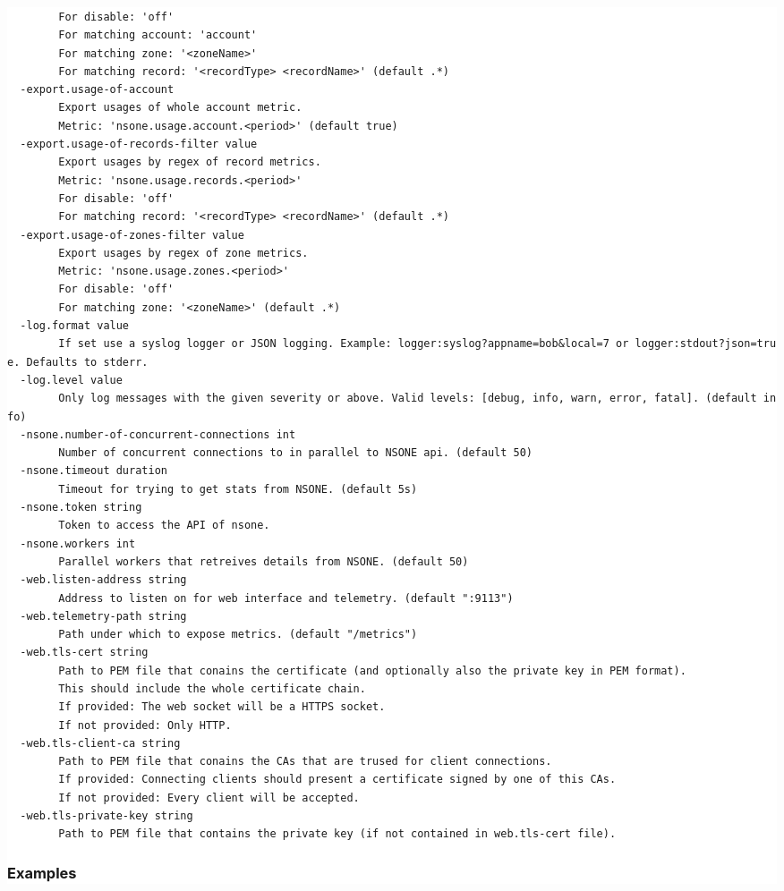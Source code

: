 ```
        For disable: 'off'
        For matching account: 'account'
        For matching zone: '<zoneName>'
        For matching record: '<recordType> <recordName>' (default .*)
  -export.usage-of-account
        Export usages of whole account metric.
        Metric: 'nsone.usage.account.<period>' (default true)
  -export.usage-of-records-filter value
        Export usages by regex of record metrics.
        Metric: 'nsone.usage.records.<period>'
        For disable: 'off'
        For matching record: '<recordType> <recordName>' (default .*)
  -export.usage-of-zones-filter value
        Export usages by regex of zone metrics.
        Metric: 'nsone.usage.zones.<period>'
        For disable: 'off'
        For matching zone: '<zoneName>' (default .*)
  -log.format value
        If set use a syslog logger or JSON logging. Example: logger:syslog?appname=bob&local=7 or logger:stdout?json=true. Defaults to stderr.
  -log.level value
        Only log messages with the given severity or above. Valid levels: [debug, info, warn, error, fatal]. (default info)
  -nsone.number-of-concurrent-connections int
        Number of concurrent connections to in parallel to NSONE api. (default 50)
  -nsone.timeout duration
        Timeout for trying to get stats from NSONE. (default 5s)
  -nsone.token string
        Token to access the API of nsone.
  -nsone.workers int
        Parallel workers that retreives details from NSONE. (default 50)
  -web.listen-address string
        Address to listen on for web interface and telemetry. (default ":9113")
  -web.telemetry-path string
        Path under which to expose metrics. (default "/metrics")
  -web.tls-cert string
        Path to PEM file that conains the certificate (and optionally also the private key in PEM format).
        This should include the whole certificate chain.
        If provided: The web socket will be a HTTPS socket.
        If not provided: Only HTTP.
  -web.tls-client-ca string
        Path to PEM file that conains the CAs that are trused for client connections.
        If provided: Connecting clients should present a certificate signed by one of this CAs.
        If not provided: Every client will be accepted.
  -web.tls-private-key string
        Path to PEM file that contains the private key (if not contained in web.tls-cert file).
```

### Examples
